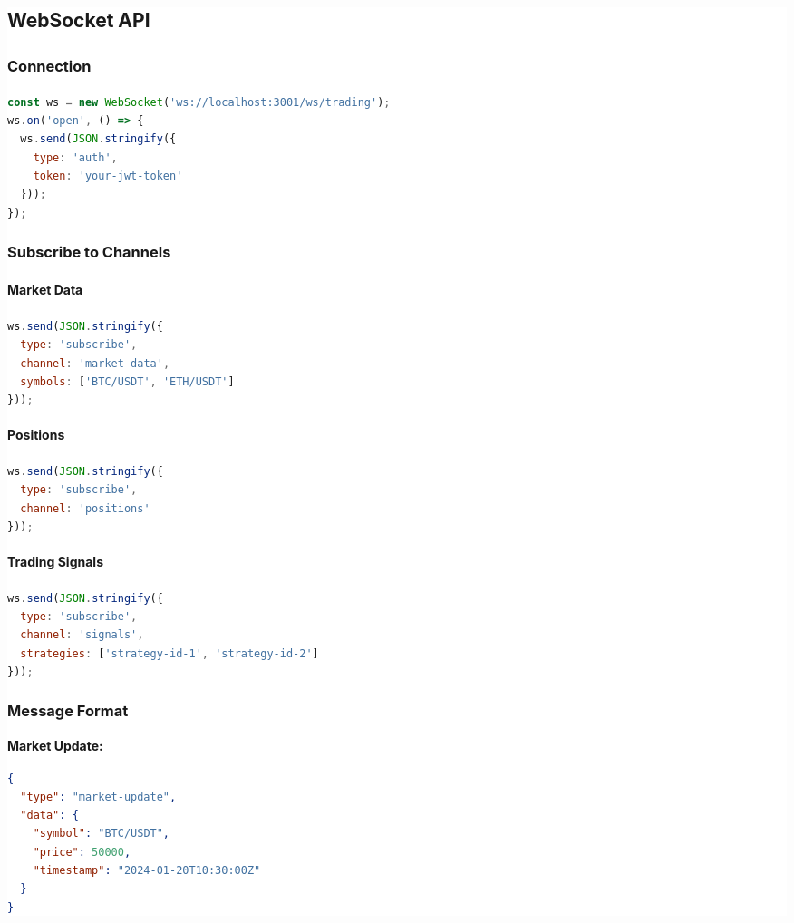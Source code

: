 ## WebSocket API

### Connection
```javascript
const ws = new WebSocket('ws://localhost:3001/ws/trading');
ws.on('open', () => {
  ws.send(JSON.stringify({
    type: 'auth',
    token: 'your-jwt-token'
  }));
});
```

### Subscribe to Channels

#### Market Data
```javascript
ws.send(JSON.stringify({
  type: 'subscribe',
  channel: 'market-data',
  symbols: ['BTC/USDT', 'ETH/USDT']
}));
```

#### Positions
```javascript
ws.send(JSON.stringify({
  type: 'subscribe',
  channel: 'positions'
}));
```

#### Trading Signals
```javascript
ws.send(JSON.stringify({
  type: 'subscribe',
  channel: 'signals',
  strategies: ['strategy-id-1', 'strategy-id-2']
}));
```

### Message Format

**Market Update:**
```json
{
  "type": "market-update",
  "data": {
    "symbol": "BTC/USDT",
    "price": 50000,
    "timestamp": "2024-01-20T10:30:00Z"
  }
}
```
